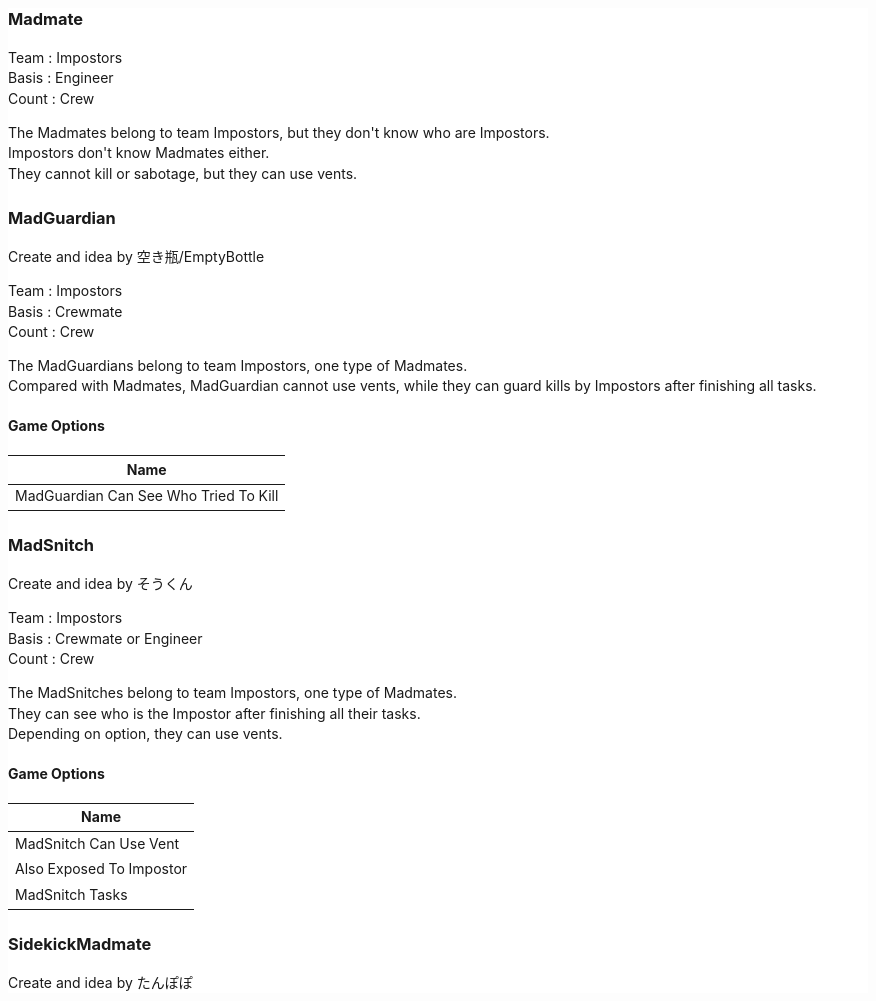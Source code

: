 ### Madmate

Team : Impostors<br>
Basis : Engineer<br>
Count : Crew<br>

The Madmates belong to team Impostors, but they don't know who are Impostors.<br>
Impostors don't know Madmates either.<br>
They cannot kill or sabotage, but they can use vents.<br>

### MadGuardian

Create and idea by 空き瓶/EmptyBottle<br>

Team : Impostors<br>
Basis : Crewmate<br>
Count : Crew<br>

The MadGuardians belong to team Impostors, one type of Madmates.<br>
Compared with Madmates, MadGuardian cannot use vents, while they can guard kills by Impostors after finishing all tasks.<br>

#### Game Options

| Name                                  |
| ------------------------------------- |
| MadGuardian Can See Who Tried To Kill |

### MadSnitch

Create and idea by そうくん<br>

Team : Impostors<br>
Basis : Crewmate or Engineer<br>
Count : Crew<br>

The MadSnitches belong to team Impostors, one type of Madmates.<br>
They can see who is the Impostor after finishing all their tasks.<br>
Depending on option, they can use vents.<br>

#### Game Options

| Name                     |
| ------------------------ |
| MadSnitch Can Use Vent   |
| Also Exposed To Impostor |
| MadSnitch Tasks          |

### SidekickMadmate

Create and idea by たんぽぽ<br>
